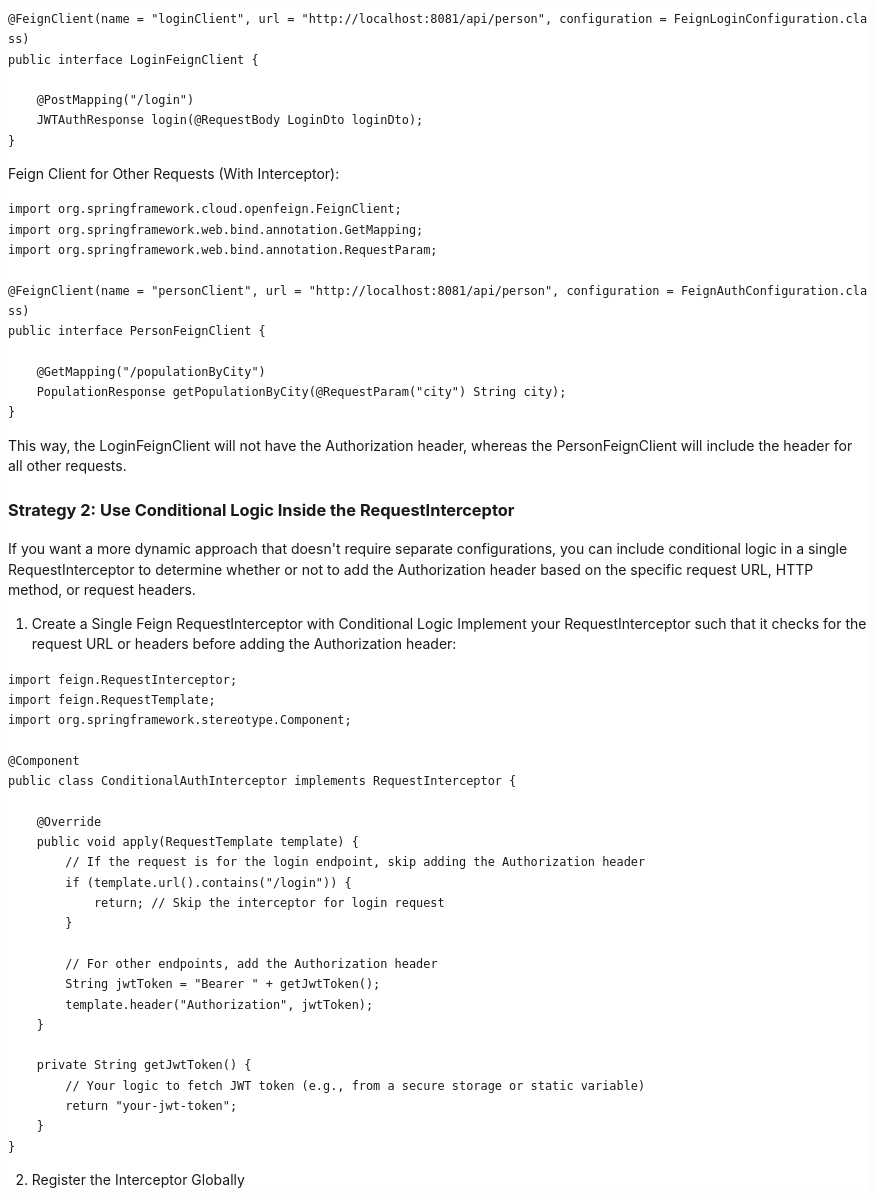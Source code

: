 ```
@FeignClient(name = "loginClient", url = "http://localhost:8081/api/person", configuration = FeignLoginConfiguration.class)
public interface LoginFeignClient {

    @PostMapping("/login")
    JWTAuthResponse login(@RequestBody LoginDto loginDto);
}

```
   Feign Client for Other Requests (With Interceptor):
```
import org.springframework.cloud.openfeign.FeignClient;
import org.springframework.web.bind.annotation.GetMapping;
import org.springframework.web.bind.annotation.RequestParam;

@FeignClient(name = "personClient", url = "http://localhost:8081/api/person", configuration = FeignAuthConfiguration.class)
public interface PersonFeignClient {

    @GetMapping("/populationByCity")
    PopulationResponse getPopulationByCity(@RequestParam("city") String city);
}

```
This way, the LoginFeignClient will not have the Authorization header, whereas the PersonFeignClient will include the header for all other requests.

### Strategy 2: Use Conditional Logic Inside the RequestInterceptor
If you want a more dynamic approach that doesn't require separate configurations, you can include conditional logic in a single RequestInterceptor to determine whether or not to add the Authorization header based on the specific request URL, HTTP method, or request headers.
1. Create a Single Feign RequestInterceptor with Conditional Logic
   Implement your RequestInterceptor such that it checks for the request URL or headers before adding the Authorization header:
```
import feign.RequestInterceptor;
import feign.RequestTemplate;
import org.springframework.stereotype.Component;

@Component
public class ConditionalAuthInterceptor implements RequestInterceptor {

    @Override
    public void apply(RequestTemplate template) {
        // If the request is for the login endpoint, skip adding the Authorization header
        if (template.url().contains("/login")) {
            return; // Skip the interceptor for login request
        }

        // For other endpoints, add the Authorization header
        String jwtToken = "Bearer " + getJwtToken();
        template.header("Authorization", jwtToken);
    }

    private String getJwtToken() {
        // Your logic to fetch JWT token (e.g., from a secure storage or static variable)
        return "your-jwt-token";
    }
}

```
2. Register the Interceptor Globally